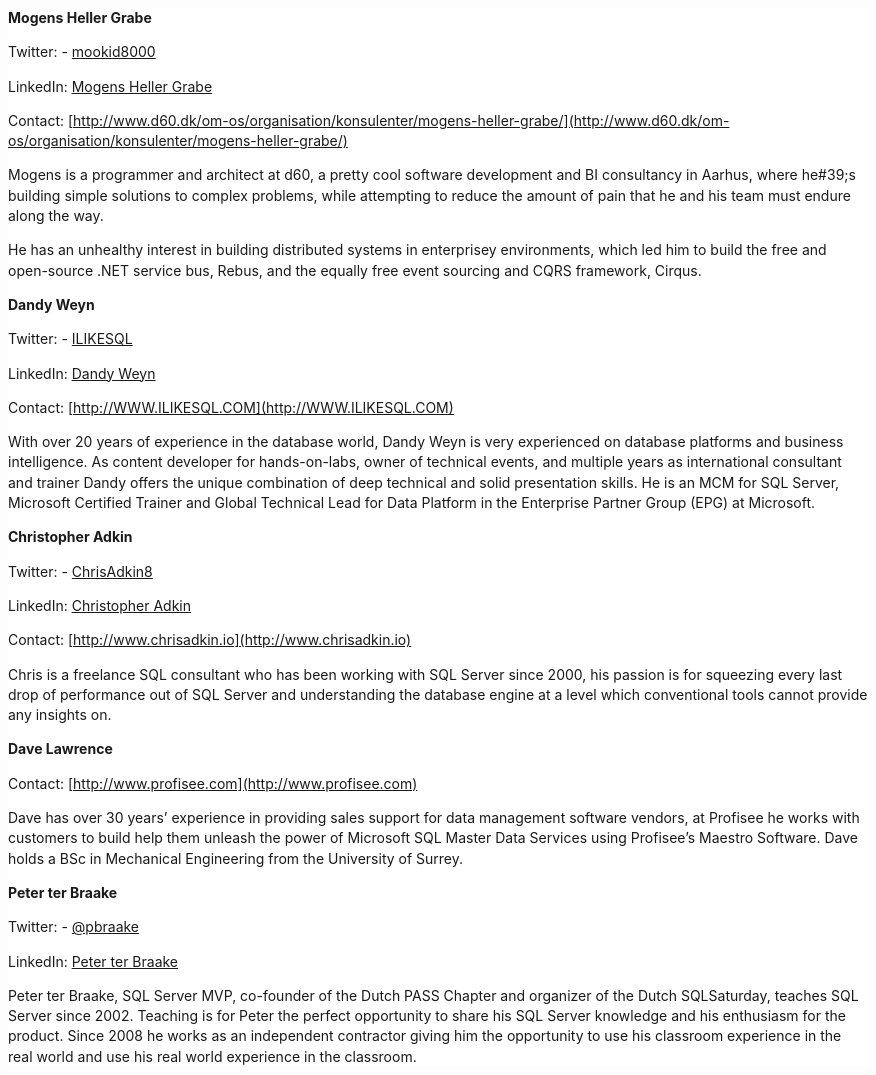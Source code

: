 **Mogens Heller Grabe**
 
Twitter:  - [mookid8000](https://www.twitter.com/mookid8000)
 
LinkedIn: [Mogens Heller Grabe](https://dk.linkedin.com/in/mookid8000)
 
Contact: [http://www.d60.dk/om-os/organisation/konsulenter/mogens-heller-grabe/](http://www.d60.dk/om-os/organisation/konsulenter/mogens-heller-grabe/)
 
Mogens is a programmer and architect at d60, a pretty cool software development and BI consultancy in Aarhus, where he#39;s building simple solutions to complex problems, while attempting to reduce the amount of pain that he and his team must endure along the way.

He has an unhealthy interest in building distributed systems in enterprisey environments, which led him to build the free and open-source .NET service bus, Rebus, and the equally free event sourcing and CQRS framework, Cirqus.
 
**Dandy Weyn**
 
Twitter:  - [ILIKESQL](https://www.twitter.com/ILIKESQL)
 
LinkedIn: [Dandy Weyn](https://www.linkedin.com/in/dandyweyn)
 
Contact: [http://WWW.ILIKESQL.COM](http://WWW.ILIKESQL.COM)
 
With over 20 years of experience in the database world, Dandy Weyn is very experienced on database platforms and business intelligence. As content developer for hands-on-labs, owner of technical events, and multiple years as international consultant and trainer Dandy offers the unique combination of deep technical and solid presentation skills. He is an MCM for SQL Server, Microsoft Certified Trainer and Global Technical Lead for Data Platform in the Enterprise Partner Group (EPG)  at Microsoft.
 
**Christopher Adkin**
 
Twitter:  - [ChrisAdkin8](https://www.twitter.com/ChrisAdkin8)
 
LinkedIn: [Christopher Adkin](https://www.linkedin.com/in/wollatondba)
 
Contact: [http://www.chrisadkin.io](http://www.chrisadkin.io)
 
Chris is a freelance SQL consultant who has been working with SQL Server since 2000, his passion is for squeezing every last drop of performance out of SQL Server and understanding the database engine at a level which conventional tools cannot provide any insights on.
 
**Dave Lawrence**
 
Contact: [http://www.profisee.com](http://www.profisee.com)
 
Dave has over 30 years’ experience in providing sales support for data management software vendors, at Profisee he works with customers to build help them unleash the power of Microsoft SQL Master Data Services using Profisee’s Maestro Software. Dave holds a BSc in Mechanical Engineering from the University of Surrey.
 
**Peter ter Braake**
 
Twitter:  - [@pbraake](https://www.twitter.com/@pbraake)
 
LinkedIn: [Peter ter Braake](https://nl.linkedin.com/pub/peter-ter-braake/1/b87/1aa?)
 
Peter ter Braake, SQL Server MVP, co-founder of the Dutch PASS Chapter and organizer of the Dutch SQLSaturday, teaches SQL Server since 2002. Teaching is for Peter the perfect opportunity to share his SQL Server knowledge and his enthusiasm for the product. Since 2008 he works as an independent contractor giving him the opportunity to use his classroom experience in the real world and use his real world experience in the classroom. 
 